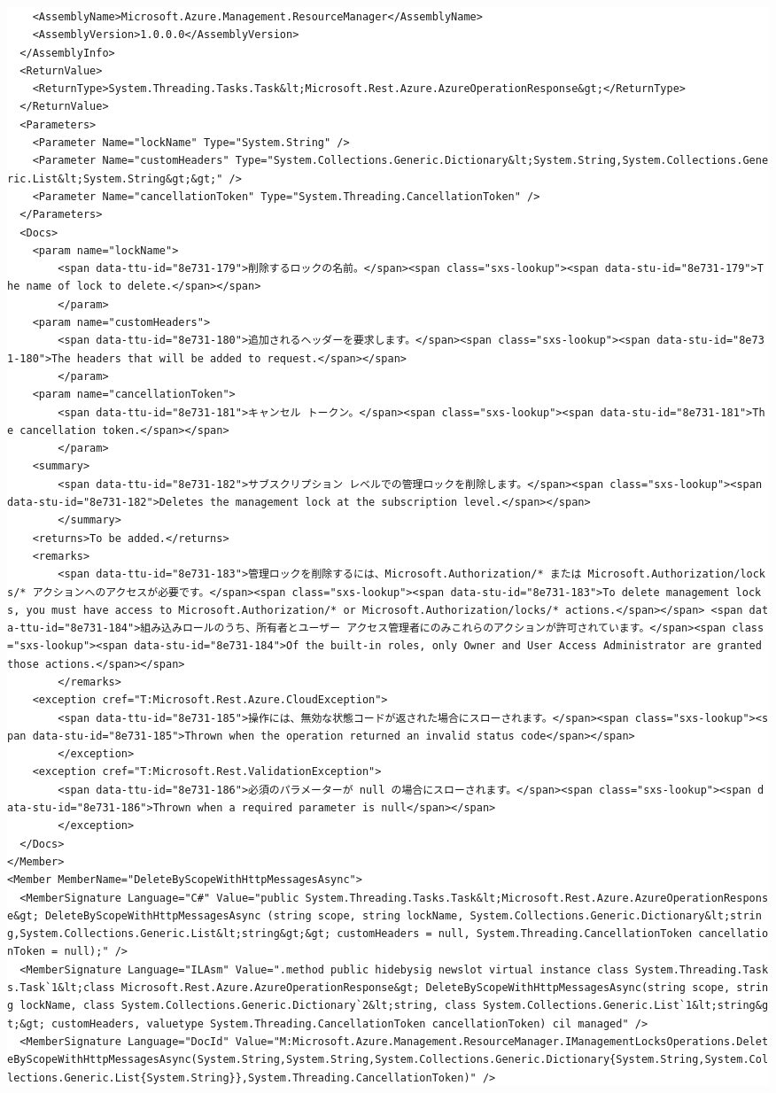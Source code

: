         <AssemblyName>Microsoft.Azure.Management.ResourceManager</AssemblyName>
        <AssemblyVersion>1.0.0.0</AssemblyVersion>
      </AssemblyInfo>
      <ReturnValue>
        <ReturnType>System.Threading.Tasks.Task&lt;Microsoft.Rest.Azure.AzureOperationResponse&gt;</ReturnType>
      </ReturnValue>
      <Parameters>
        <Parameter Name="lockName" Type="System.String" />
        <Parameter Name="customHeaders" Type="System.Collections.Generic.Dictionary&lt;System.String,System.Collections.Generic.List&lt;System.String&gt;&gt;" />
        <Parameter Name="cancellationToken" Type="System.Threading.CancellationToken" />
      </Parameters>
      <Docs>
        <param name="lockName">
            <span data-ttu-id="8e731-179">削除するロックの名前。</span><span class="sxs-lookup"><span data-stu-id="8e731-179">The name of lock to delete.</span></span>
            </param>
        <param name="customHeaders">
            <span data-ttu-id="8e731-180">追加されるヘッダーを要求します。</span><span class="sxs-lookup"><span data-stu-id="8e731-180">The headers that will be added to request.</span></span>
            </param>
        <param name="cancellationToken">
            <span data-ttu-id="8e731-181">キャンセル トークン。</span><span class="sxs-lookup"><span data-stu-id="8e731-181">The cancellation token.</span></span>
            </param>
        <summary>
            <span data-ttu-id="8e731-182">サブスクリプション レベルでの管理ロックを削除します。</span><span class="sxs-lookup"><span data-stu-id="8e731-182">Deletes the management lock at the subscription level.</span></span>
            </summary>
        <returns>To be added.</returns>
        <remarks>
            <span data-ttu-id="8e731-183">管理ロックを削除するには、Microsoft.Authorization/* または Microsoft.Authorization/locks/* アクションへのアクセスが必要です。</span><span class="sxs-lookup"><span data-stu-id="8e731-183">To delete management locks, you must have access to Microsoft.Authorization/* or Microsoft.Authorization/locks/* actions.</span></span> <span data-ttu-id="8e731-184">組み込みロールのうち、所有者とユーザー アクセス管理者にのみこれらのアクションが許可されています。</span><span class="sxs-lookup"><span data-stu-id="8e731-184">Of the built-in roles, only Owner and User Access Administrator are granted those actions.</span></span>
            </remarks>
        <exception cref="T:Microsoft.Rest.Azure.CloudException">
            <span data-ttu-id="8e731-185">操作には、無効な状態コードが返された場合にスローされます。</span><span class="sxs-lookup"><span data-stu-id="8e731-185">Thrown when the operation returned an invalid status code</span></span>
            </exception>
        <exception cref="T:Microsoft.Rest.ValidationException">
            <span data-ttu-id="8e731-186">必須のパラメーターが null の場合にスローされます。</span><span class="sxs-lookup"><span data-stu-id="8e731-186">Thrown when a required parameter is null</span></span>
            </exception>
      </Docs>
    </Member>
    <Member MemberName="DeleteByScopeWithHttpMessagesAsync">
      <MemberSignature Language="C#" Value="public System.Threading.Tasks.Task&lt;Microsoft.Rest.Azure.AzureOperationResponse&gt; DeleteByScopeWithHttpMessagesAsync (string scope, string lockName, System.Collections.Generic.Dictionary&lt;string,System.Collections.Generic.List&lt;string&gt;&gt; customHeaders = null, System.Threading.CancellationToken cancellationToken = null);" />
      <MemberSignature Language="ILAsm" Value=".method public hidebysig newslot virtual instance class System.Threading.Tasks.Task`1&lt;class Microsoft.Rest.Azure.AzureOperationResponse&gt; DeleteByScopeWithHttpMessagesAsync(string scope, string lockName, class System.Collections.Generic.Dictionary`2&lt;string, class System.Collections.Generic.List`1&lt;string&gt;&gt; customHeaders, valuetype System.Threading.CancellationToken cancellationToken) cil managed" />
      <MemberSignature Language="DocId" Value="M:Microsoft.Azure.Management.ResourceManager.IManagementLocksOperations.DeleteByScopeWithHttpMessagesAsync(System.String,System.String,System.Collections.Generic.Dictionary{System.String,System.Collections.Generic.List{System.String}},System.Threading.CancellationToken)" />